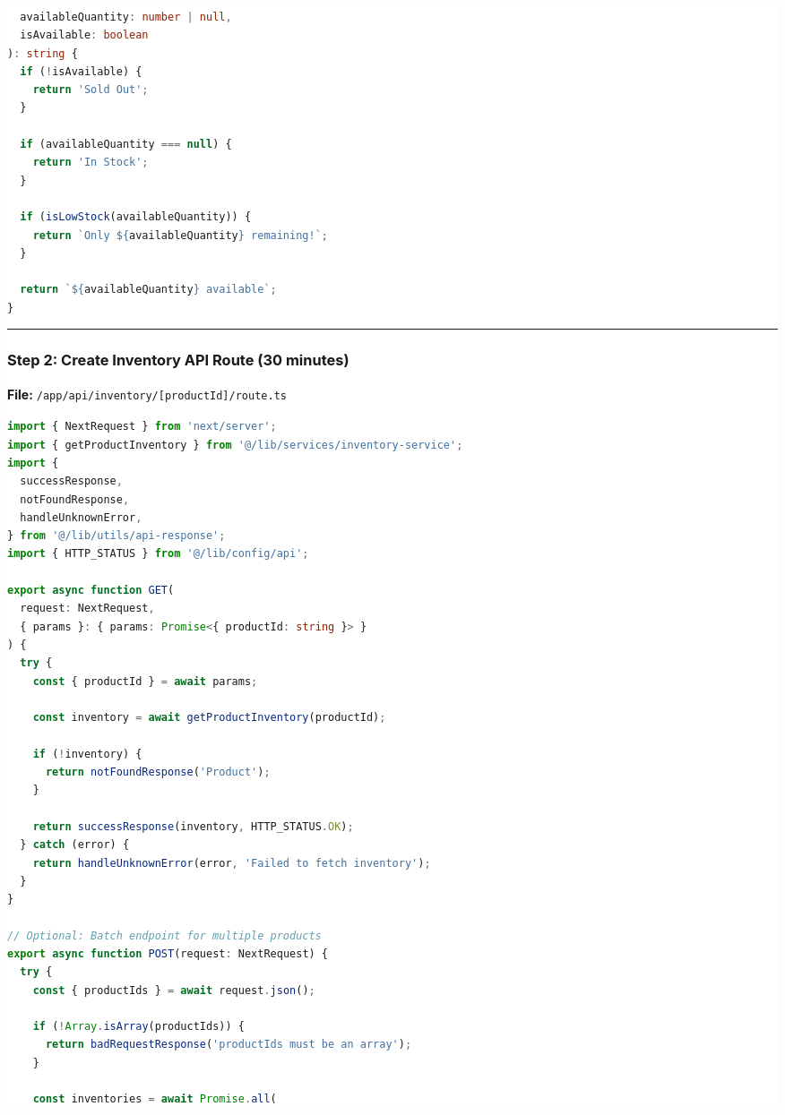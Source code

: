 ```typescript
  availableQuantity: number | null,
  isAvailable: boolean
): string {
  if (!isAvailable) {
    return 'Sold Out';
  }

  if (availableQuantity === null) {
    return 'In Stock';
  }

  if (isLowStock(availableQuantity)) {
    return `Only ${availableQuantity} remaining!`;
  }

  return `${availableQuantity} available`;
}
```

---

### Step 2: Create Inventory API Route (30 minutes)

**File:** `/app/api/inventory/[productId]/route.ts`

```typescript
import { NextRequest } from 'next/server';
import { getProductInventory } from '@/lib/services/inventory-service';
import {
  successResponse,
  notFoundResponse,
  handleUnknownError,
} from '@/lib/utils/api-response';
import { HTTP_STATUS } from '@/lib/config/api';

export async function GET(
  request: NextRequest,
  { params }: { params: Promise<{ productId: string }> }
) {
  try {
    const { productId } = await params;

    const inventory = await getProductInventory(productId);

    if (!inventory) {
      return notFoundResponse('Product');
    }

    return successResponse(inventory, HTTP_STATUS.OK);
  } catch (error) {
    return handleUnknownError(error, 'Failed to fetch inventory');
  }
}

// Optional: Batch endpoint for multiple products
export async function POST(request: NextRequest) {
  try {
    const { productIds } = await request.json();

    if (!Array.isArray(productIds)) {
      return badRequestResponse('productIds must be an array');
    }

    const inventories = await Promise.all(
```